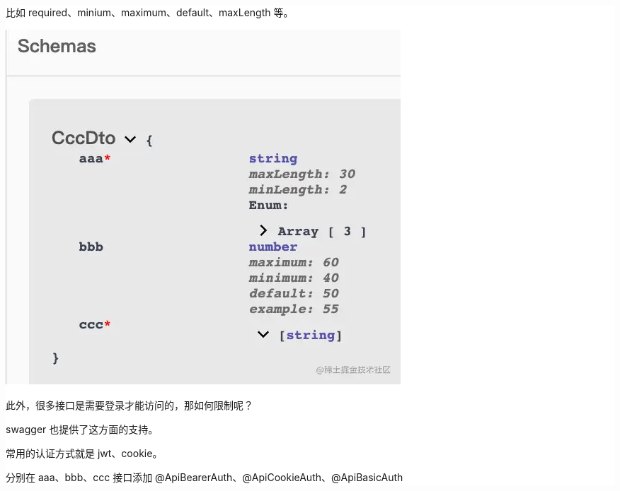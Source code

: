 ```javascript
```

比如 required、minium、maximum、default、maxLength 等。

![](./images/e7690227c3cfe5b30974ed566e511a60.webp )

此外，很多接口是需要登录才能访问的，那如何限制呢？

swagger 也提供了这方面的支持。

常用的认证方式就是 jwt、cookie。

分别在 aaa、bbb、ccc 接口添加 @ApiBearerAuth、@ApiCookieAuth、@ApiBasicAuth
